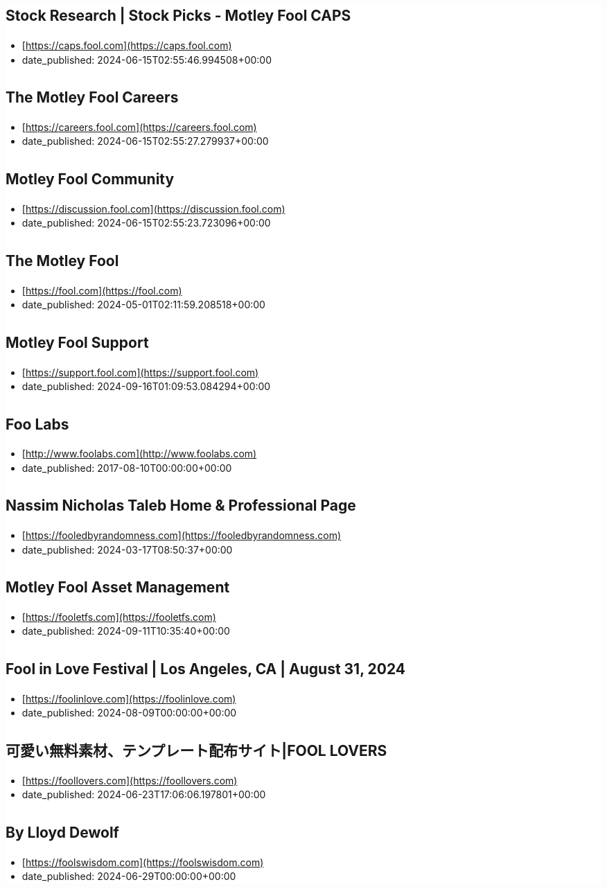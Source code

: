  ## Stock Research | Stock Picks - Motley Fool CAPS
 - [https://caps.fool.com](https://caps.fool.com)
 - date_published: 2024-06-15T02:55:46.994508+00:00

 ## The Motley Fool Careers
 - [https://careers.fool.com](https://careers.fool.com)
 - date_published: 2024-06-15T02:55:27.279937+00:00

 ## Motley Fool Community
 - [https://discussion.fool.com](https://discussion.fool.com)
 - date_published: 2024-06-15T02:55:23.723096+00:00

 ## The Motley Fool
 - [https://fool.com](https://fool.com)
 - date_published: 2024-05-01T02:11:59.208518+00:00

 ## Motley Fool Support
 - [https://support.fool.com](https://support.fool.com)
 - date_published: 2024-09-16T01:09:53.084294+00:00

 ## Foo Labs
 - [http://www.foolabs.com](http://www.foolabs.com)
 - date_published: 2017-08-10T00:00:00+00:00

 ## Nassim Nicholas Taleb Home & Professional Page
 - [https://fooledbyrandomness.com](https://fooledbyrandomness.com)
 - date_published: 2024-03-17T08:50:37+00:00

 ## Motley Fool Asset Management
 - [https://fooletfs.com](https://fooletfs.com)
 - date_published: 2024-09-11T10:35:40+00:00

 ## Fool in Love Festival | Los Angeles, CA | August 31, 2024
 - [https://foolinlove.com](https://foolinlove.com)
 - date_published: 2024-08-09T00:00:00+00:00

 ## 可愛い無料素材、テンプレート配布サイト|FOOL LOVERS
 - [https://foollovers.com](https://foollovers.com)
 - date_published: 2024-06-23T17:06:06.197801+00:00

 ## By Lloyd Dewolf
 - [https://foolswisdom.com](https://foolswisdom.com)
 - date_published: 2024-06-29T00:00:00+00:00
